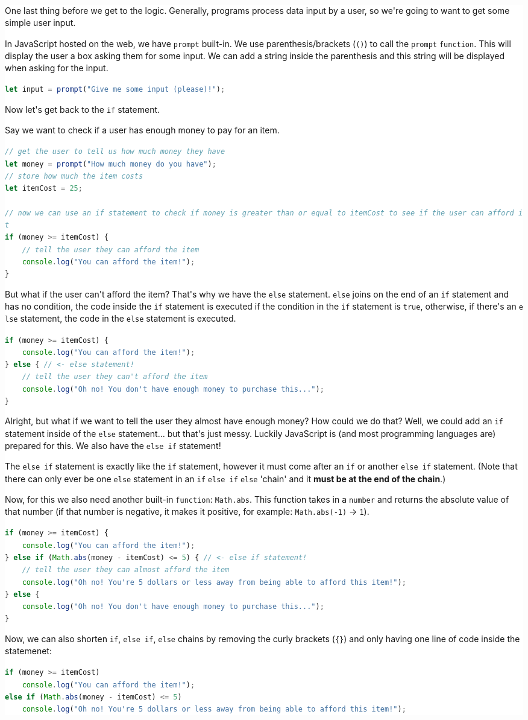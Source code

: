 One last thing before we get to the logic. Generally, programs process data input by a user, so we're going to want to get some simple user input.

In JavaScript hosted on the web, we have `prompt` built-in. We use parenthesis/brackets (`()`) to call the `prompt` `function`. This will display the user a box asking them for some input. We can add a string inside the parenthesis and this string will be displayed when asking for the input.
```js
let input = prompt("Give me some input (please)!");
```
Now let's get back to the `if` statement.

Say we want to check if a user has enough money to pay for an item.
```js
// get the user to tell us how much money they have
let money = prompt("How much money do you have");
// store how much the item costs
let itemCost = 25;

// now we can use an if statement to check if money is greater than or equal to itemCost to see if the user can afford it
if (money >= itemCost) {
	// tell the user they can afford the item
	console.log("You can afford the item!");
}

```
But what if the user can't afford the item? That's why we have the `else` statement. `else` joins on the end of an `if` statement and has no condition, the code inside the `if` statement is executed if the condition in the `if` statement is `true`, otherwise, if there's an `else` statement,  the code in the `else` statement is executed.
```js
if (money >= itemCost) {
	console.log("You can afford the item!");
} else { // <- else statement!
	// tell the user they can't afford the item
	console.log("Oh no! You don't have enough money to purchase this...");
}
```
Alright, but what if we want to tell the user they almost have enough money? How could we do that? Well, we could add an `if` statement inside of the `else` statement... but that's just messy. Luckily JavaScript is (and most programming languages are) prepared for this. We also have the `else if` statement!

The `else if` statement is exactly like the `if` statement, however it must come after an `if` or another `else if` statement. (Note that there can only ever be one `else` statement in an `if` `else if` `else` 'chain' and it **must be at the end of the chain**.)

Now, for this we also need another built-in `function`: `Math.abs`. This function takes in a `number` and returns the absolute value of that number (if that number is negative, it makes it positive, for example: `Math.abs(-1)` → `1`).
```js
if (money >= itemCost) {
	console.log("You can afford the item!");
} else if (Math.abs(money - itemCost) <= 5) { // <- else if statement!
	// tell the user they can almost afford the item
	console.log("Oh no! You're 5 dollars or less away from being able to afford this item!");
} else {
	console.log("Oh no! You don't have enough money to purchase this...");
}
```
Now, we can also shorten `if`, `else if`, `else` chains by removing the curly brackets (`{}`) and only having one line of code inside the statemenet:
```js
if (money >= itemCost)
	console.log("You can afford the item!");
else if (Math.abs(money - itemCost) <= 5)
	console.log("Oh no! You're 5 dollars or less away from being able to afford this item!");
```